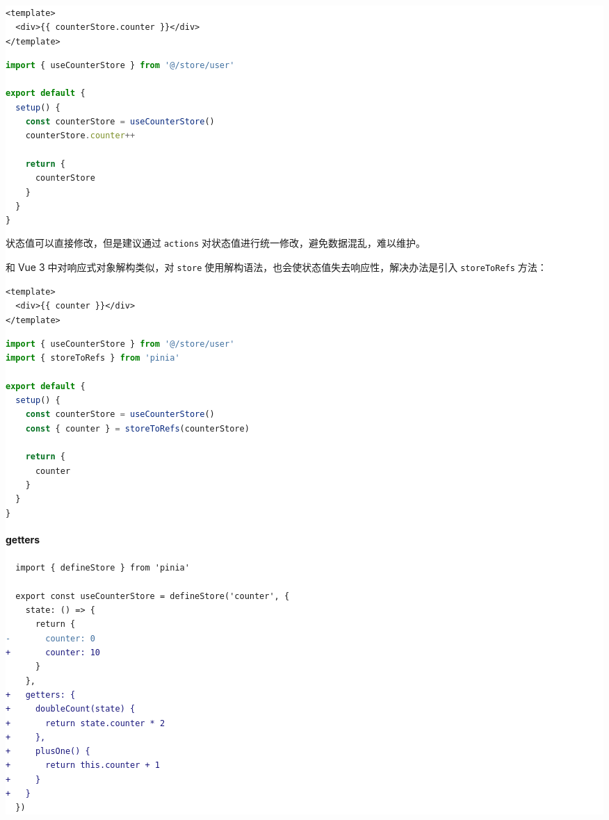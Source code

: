 ```vue
<template>
  <div>{{ counterStore.counter }}</div>
</template>
```

```js
import { useCounterStore } from '@/store/user'

export default {
  setup() {
    const counterStore = useCounterStore()
    counterStore.counter++

    return {
      counterStore
    }
  }
}
```

状态值可以直接修改，但是建议通过 `actions` 对状态值进行统一修改，避免数据混乱，难以维护。

和 Vue 3 中对响应式对象解构类似，对 `store` 使用解构语法，也会使状态值失去响应性，解决办法是引入 `storeToRefs` 方法：

```vue
<template>
  <div>{{ counter }}</div>
</template>
```

```js
import { useCounterStore } from '@/store/user'
import { storeToRefs } from 'pinia'

export default {
  setup() {
    const counterStore = useCounterStore()
    const { counter } = storeToRefs(counterStore)

    return {
      counter
    }
  }
}
```

#### getters

```diff
  import { defineStore } from 'pinia'

  export const useCounterStore = defineStore('counter', {
    state: () => {
      return {
-     	counter: 0
+       counter: 10
      }
    },
+   getters: {
+     doubleCount(state) {
+       return state.counter * 2
+     },
+     plusOne() {
+       return this.counter + 1
+     }
+   }
  })
```